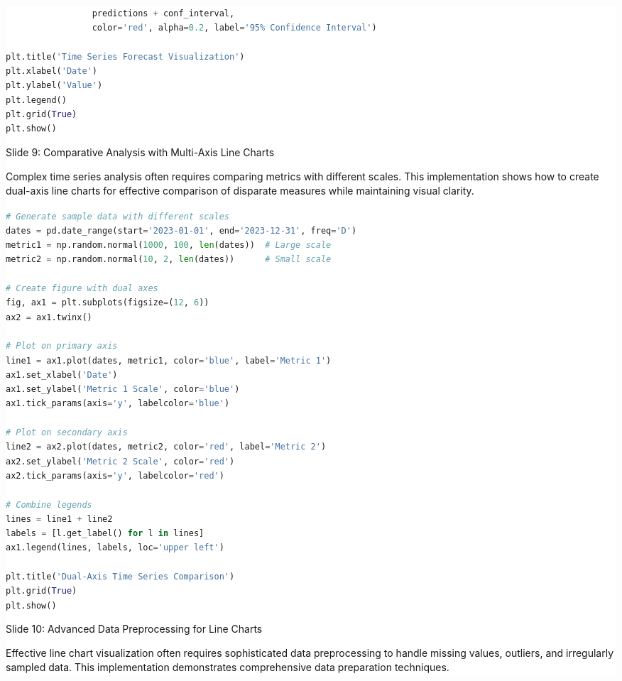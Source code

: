```python
                 predictions + conf_interval,
                 color='red', alpha=0.2, label='95% Confidence Interval')

plt.title('Time Series Forecast Visualization')
plt.xlabel('Date')
plt.ylabel('Value')
plt.legend()
plt.grid(True)
plt.show()
```

Slide 9: Comparative Analysis with Multi-Axis Line Charts

Complex time series analysis often requires comparing metrics with different scales. This implementation shows how to create dual-axis line charts for effective comparison of disparate measures while maintaining visual clarity.

```python
# Generate sample data with different scales
dates = pd.date_range(start='2023-01-01', end='2023-12-31', freq='D')
metric1 = np.random.normal(1000, 100, len(dates))  # Large scale
metric2 = np.random.normal(10, 2, len(dates))      # Small scale

# Create figure with dual axes
fig, ax1 = plt.subplots(figsize=(12, 6))
ax2 = ax1.twinx()

# Plot on primary axis
line1 = ax1.plot(dates, metric1, color='blue', label='Metric 1')
ax1.set_xlabel('Date')
ax1.set_ylabel('Metric 1 Scale', color='blue')
ax1.tick_params(axis='y', labelcolor='blue')

# Plot on secondary axis
line2 = ax2.plot(dates, metric2, color='red', label='Metric 2')
ax2.set_ylabel('Metric 2 Scale', color='red')
ax2.tick_params(axis='y', labelcolor='red')

# Combine legends
lines = line1 + line2
labels = [l.get_label() for l in lines]
ax1.legend(lines, labels, loc='upper left')

plt.title('Dual-Axis Time Series Comparison')
plt.grid(True)
plt.show()
```

Slide 10: Advanced Data Preprocessing for Line Charts

Effective line chart visualization often requires sophisticated data preprocessing to handle missing values, outliers, and irregularly sampled data. This implementation demonstrates comprehensive data preparation techniques.
